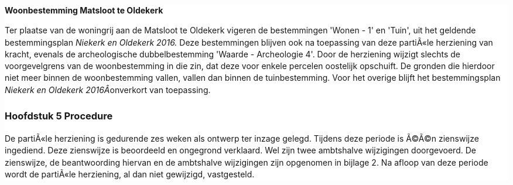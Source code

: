 **Woonbestemming Matsloot te Oldekerk**

Ter plaatse van de woningrij aan de Matsloot te Oldekerk vigeren de bestemmingen 'Wonen \- 1' en 'Tuin', uit het geldende bestemmingsplan *Niekerk en Oldekerk 2016.* Deze bestemmingen blijven ook na toepassing van deze partiÃ«le herziening van kracht, evenals de archeologische dubbelbestemming 'Waarde \- Archeologie 4'. Door de herziening wijzigt slechts de voorgevelgrens van de woonbestemming in die zin, dat deze voor enkele percelen oostelijk opschuift. De gronden die hierdoor niet meer binnen de woonbestemming vallen, vallen dan binnen de tuinbestemming. Voor het overige blijft het bestemmingsplan *Niekerk en Oldekerk 2016Â*onverkort van toepassing.

### Hoofdstuk 5 Procedure

De partiÃ«le herziening is gedurende zes weken als ontwerp ter inzage gelegd. Tijdens deze periode is Ã©Ã©n zienswijze ingediend. Deze zienswijze is beoordeeld en ongegrond verklaard. Wel zijn twee ambtshalve wijzigingen doorgevoerd. De zienswijze, de beantwoording hiervan en de ambtshalve wijzigingen zijn opgenomen in bijlage 2. Na afloop van deze periode wordt de partiÃ«le herziening, al dan niet gewijzigd, vastgesteld.